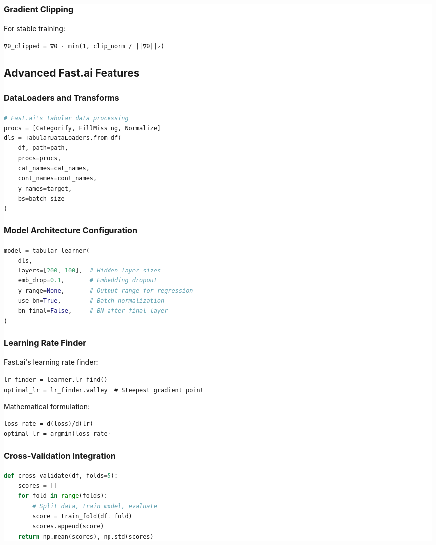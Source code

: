 ### Gradient Clipping
For stable training:

```
∇θ_clipped = ∇θ · min(1, clip_norm / ||∇θ||₂)
```

## Advanced Fast.ai Features

### DataLoaders and Transforms
```python
# Fast.ai's tabular data processing
procs = [Categorify, FillMissing, Normalize]
dls = TabularDataLoaders.from_df(
    df, path=path, 
    procs=procs,
    cat_names=cat_names,
    cont_names=cont_names,
    y_names=target,
    bs=batch_size
)
```

### Model Architecture Configuration
```python
model = tabular_learner(
    dls, 
    layers=[200, 100],  # Hidden layer sizes
    emb_drop=0.1,       # Embedding dropout
    y_range=None,       # Output range for regression
    use_bn=True,        # Batch normalization
    bn_final=False,     # BN after final layer
)
```

### Learning Rate Finder
Fast.ai's learning rate finder:

```
lr_finder = learner.lr_find()
optimal_lr = lr_finder.valley  # Steepest gradient point
```

Mathematical formulation:
```
loss_rate = d(loss)/d(lr)
optimal_lr = argmin(loss_rate)
```

### Cross-Validation Integration
```python
def cross_validate(df, folds=5):
    scores = []
    for fold in range(folds):
        # Split data, train model, evaluate
        score = train_fold(df, fold)
        scores.append(score)
    return np.mean(scores), np.std(scores)
```
